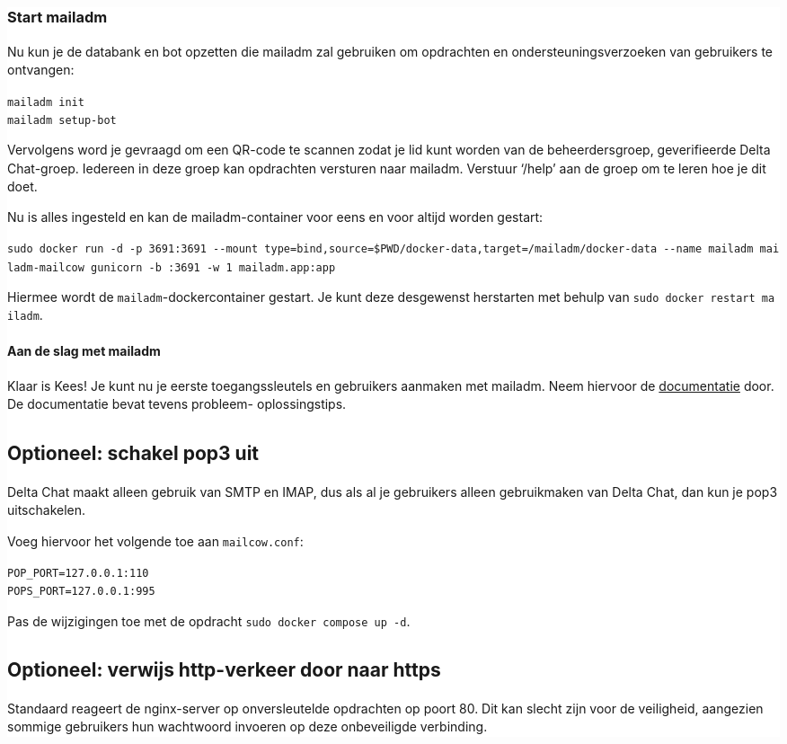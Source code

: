 ### Start mailadm

Nu kun je de databank en bot opzetten die mailadm zal gebruiken om
opdrachten en ondersteuningsverzoeken van gebruikers te ontvangen:

```
mailadm init
mailadm setup-bot
```

Vervolgens word je gevraagd om een QR-code te scannen zodat je lid kunt worden van de beheerdersgroep, geverifieerde Delta
Chat-groep. Iedereen in deze groep kan opdrachten versturen naar mailadm.
Verstuur ‘/help’ aan de groep om te leren hoe je dit doet.

Nu is alles ingesteld en kan de mailadm-container voor eens en voor altijd worden gestart:

```
sudo docker run -d -p 3691:3691 --mount type=bind,source=$PWD/docker-data,target=/mailadm/docker-data --name mailadm mailadm-mailcow gunicorn -b :3691 -w 1 mailadm.app:app
```

Hiermee wordt de `mailadm`-dockercontainer gestart. Je kunt deze desgewenst herstarten met behulp van `sudo docker
restart mailadm`.

#### Aan de slag met mailadm

Klaar is Kees! Je kunt nu je eerste toegangssleutels en gebruikers aanmaken met mailadm.
Neem hiervoor de [documentatie](https://mailadm.readthedocs.io/en/latest/#first-steps)
door. De documentatie bevat tevens probleem-
oplossingstips.

## Optioneel: schakel pop3 uit

Delta Chat maakt alleen gebruik van SMTP en IMAP,
dus als al je gebruikers alleen gebruikmaken van Delta Chat,
dan kun je pop3 uitschakelen.

Voeg hiervoor het volgende toe aan `mailcow.conf`:

```
POP_PORT=127.0.0.1:110
POPS_PORT=127.0.0.1:995
```

Pas de wijzigingen toe met de opdracht `sudo docker compose up -d`.

## Optioneel: verwijs http-verkeer door naar https

Standaard reageert
de nginx-server op onversleutelde opdrachten
op poort 80.
Dit kan slecht zijn voor de veiligheid,
aangezien sommige gebruikers hun wachtwoord
invoeren op deze onbeveiligde verbinding.
